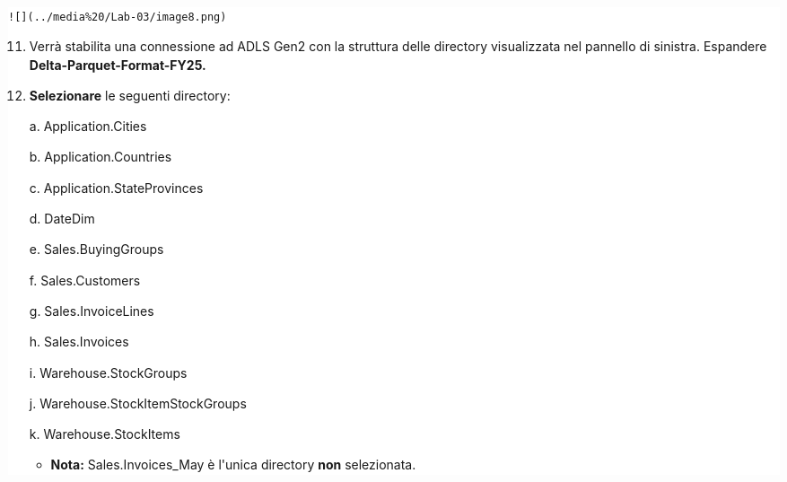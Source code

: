     ![](../media%20/Lab-03/image8.png)

11. Verrà stabilita una connessione ad ADLS Gen2 con la struttura delle
    directory visualizzata nel pannello di sinistra. Espandere
    **Delta-Parquet-Format-FY25.**

12. **Selezionare** le seguenti directory:

    a. Application.Cities

    b. Application.Countries

    c. Application.StateProvinces

    d. DateDim

    e. Sales.BuyingGroups

    f. Sales.Customers

    g. Sales.InvoiceLines

    h. Sales.Invoices

    i. Warehouse.StockGroups

    j. Warehouse.StockItemStockGroups

    k. Warehouse.StockItems

    - **Nota:** Sales.Invoices_May è l\'unica directory **non** selezionata.
